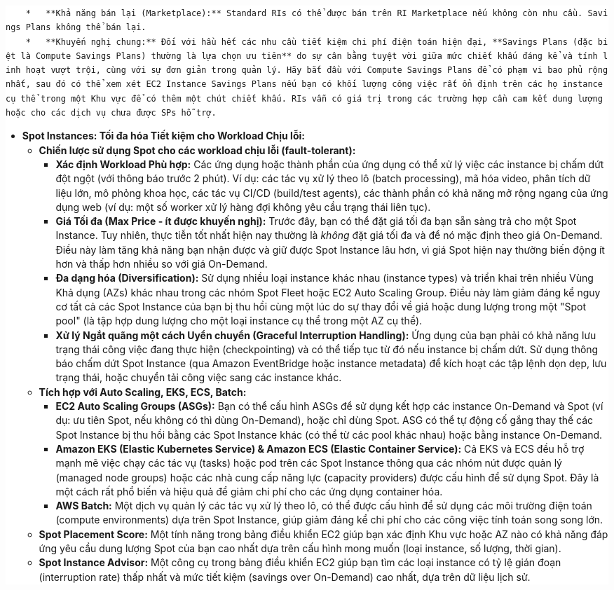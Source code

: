         *   **Khả năng bán lại (Marketplace):** Standard RIs có thể được bán trên RI Marketplace nếu không còn nhu cầu. Savings Plans không thể bán lại.
        *   **Khuyến nghị chung:** Đối với hầu hết các nhu cầu tiết kiệm chi phí điện toán hiện đại, **Savings Plans (đặc biệt là Compute Savings Plans) thường là lựa chọn ưu tiên** do sự cân bằng tuyệt vời giữa mức chiết khấu đáng kể và tính linh hoạt vượt trội, cùng với sự đơn giản trong quản lý. Hãy bắt đầu với Compute Savings Plans để có phạm vi bao phủ rộng nhất, sau đó có thể xem xét EC2 Instance Savings Plans nếu bạn có khối lượng công việc rất ổn định trên các họ instance cụ thể trong một Khu vực để có thêm một chút chiết khấu. RIs vẫn có giá trị trong các trường hợp cần cam kết dung lượng hoặc cho các dịch vụ chưa được SPs hỗ trợ.

*   **Spot Instances: Tối đa hóa Tiết kiệm cho Workload Chịu lỗi:**
    *   **Chiến lược sử dụng Spot cho các workload chịu lỗi (fault-tolerant):**
        *   **Xác định Workload Phù hợp:** Các ứng dụng hoặc thành phần của ứng dụng có thể xử lý việc các instance bị chấm dứt đột ngột (với thông báo trước 2 phút). Ví dụ: các tác vụ xử lý theo lô (batch processing), mã hóa video, phân tích dữ liệu lớn, mô phỏng khoa học, các tác vụ CI/CD (build/test agents), các thành phần có khả năng mở rộng ngang của ứng dụng web (ví dụ: một số worker xử lý hàng đợi không yêu cầu trạng thái liên tục).
        *   **Giá Tối đa (Max Price - ít được khuyến nghị):** Trước đây, bạn có thể đặt giá tối đa bạn sẵn sàng trả cho một Spot Instance. Tuy nhiên, thực tiễn tốt nhất hiện nay thường là *không* đặt giá tối đa và để nó mặc định theo giá On-Demand. Điều này làm tăng khả năng bạn nhận được và giữ được Spot Instance lâu hơn, vì giá Spot hiện nay thường biến động ít hơn và thấp hơn nhiều so với giá On-Demand.
        *   **Đa dạng hóa (Diversification):** Sử dụng nhiều loại instance khác nhau (instance types) và triển khai trên nhiều Vùng Khả dụng (AZs) khác nhau trong các nhóm Spot Fleet hoặc EC2 Auto Scaling Group. Điều này làm giảm đáng kể nguy cơ tất cả các Spot Instance của bạn bị thu hồi cùng một lúc do sự thay đổi về giá hoặc dung lượng trong một "Spot pool" (là tập hợp dung lượng cho một loại instance cụ thể trong một AZ cụ thể).
        *   **Xử lý Ngắt quãng một cách Uyển chuyển (Graceful Interruption Handling):** Ứng dụng của bạn phải có khả năng lưu trạng thái công việc đang thực hiện (checkpointing) và có thể tiếp tục từ đó nếu instance bị chấm dứt. Sử dụng thông báo chấm dứt Spot Instance (qua Amazon EventBridge hoặc instance metadata) để kích hoạt các tập lệnh dọn dẹp, lưu trạng thái, hoặc chuyển tải công việc sang các instance khác.
    *   **Tích hợp với Auto Scaling, EKS, ECS, Batch:**
        *   **EC2 Auto Scaling Groups (ASGs):** Bạn có thể cấu hình ASGs để sử dụng kết hợp các instance On-Demand và Spot (ví dụ: ưu tiên Spot, nếu không có thì dùng On-Demand), hoặc chỉ dùng Spot. ASG có thể tự động cố gắng thay thế các Spot Instance bị thu hồi bằng các Spot Instance khác (có thể từ các pool khác nhau) hoặc bằng instance On-Demand.
        *   **Amazon EKS (Elastic Kubernetes Service) & Amazon ECS (Elastic Container Service):** Cả EKS và ECS đều hỗ trợ mạnh mẽ việc chạy các tác vụ (tasks) hoặc pod trên các Spot Instance thông qua các nhóm nút được quản lý (managed node groups) hoặc các nhà cung cấp năng lực (capacity providers) được cấu hình để sử dụng Spot. Đây là một cách rất phổ biến và hiệu quả để giảm chi phí cho các ứng dụng container hóa.
        *   **AWS Batch:** Một dịch vụ quản lý các tác vụ xử lý theo lô, có thể được cấu hình để sử dụng các môi trường điện toán (compute environments) dựa trên Spot Instance, giúp giảm đáng kể chi phí cho các công việc tính toán song song lớn.
    *   **Spot Placement Score:** Một tính năng trong bảng điều khiển EC2 giúp bạn xác định Khu vực hoặc AZ nào có khả năng đáp ứng yêu cầu dung lượng Spot của bạn cao nhất dựa trên cấu hình mong muốn (loại instance, số lượng, thời gian).
    *   **Spot Instance Advisor:** Một công cụ trong bảng điều khiển EC2 giúp bạn tìm các loại instance có tỷ lệ gián đoạn (interruption rate) thấp nhất và mức tiết kiệm (savings over On-Demand) cao nhất, dựa trên dữ liệu lịch sử.
